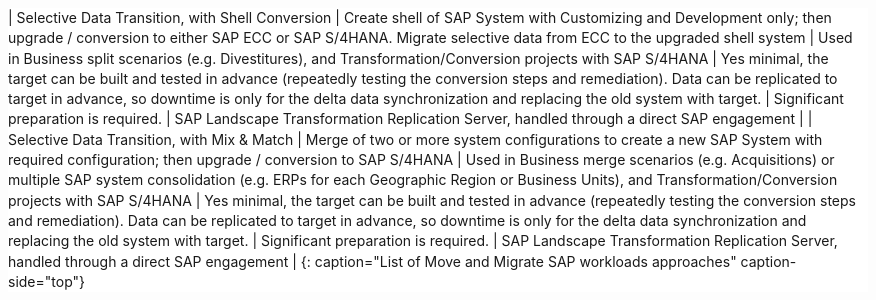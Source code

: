 | Selective Data Transition, with Shell Conversion | Create shell of SAP System with Customizing and Development only; then upgrade / conversion to either SAP ECC or SAP S/4HANA. Migrate selective data from ECC to the upgraded shell system | Used in Business split scenarios (e.g. Divestitures), and Transformation/Conversion projects with SAP S/4HANA | Yes minimal, the target can be built and tested in advance (repeatedly testing the conversion steps and remediation). Data can be replicated to target in advance, so downtime is only for the delta data synchronization and replacing the old system with target. | Significant preparation is required. | SAP Landscape Transformation Replication Server, handled through a direct SAP engagement |
| Selective Data Transition, with Mix & Match | Merge of two or more system configurations to create a new SAP System with required configuration; then upgrade / conversion to SAP S/4HANA | Used in Business merge scenarios (e.g. Acquisitions) or multiple SAP system consolidation (e.g. ERPs for each Geographic Region or Business Units), and Transformation/Conversion projects with SAP S/4HANA | Yes minimal, the target can be built and tested in advance (repeatedly testing the conversion steps and remediation). Data can be replicated to target in advance, so downtime is only for the delta data synchronization and replacing the old system with target. | Significant preparation is required. | SAP Landscape Transformation Replication Server, handled through a direct SAP engagement |
{: caption="List of Move and Migrate SAP workloads approaches" caption-side="top"}
